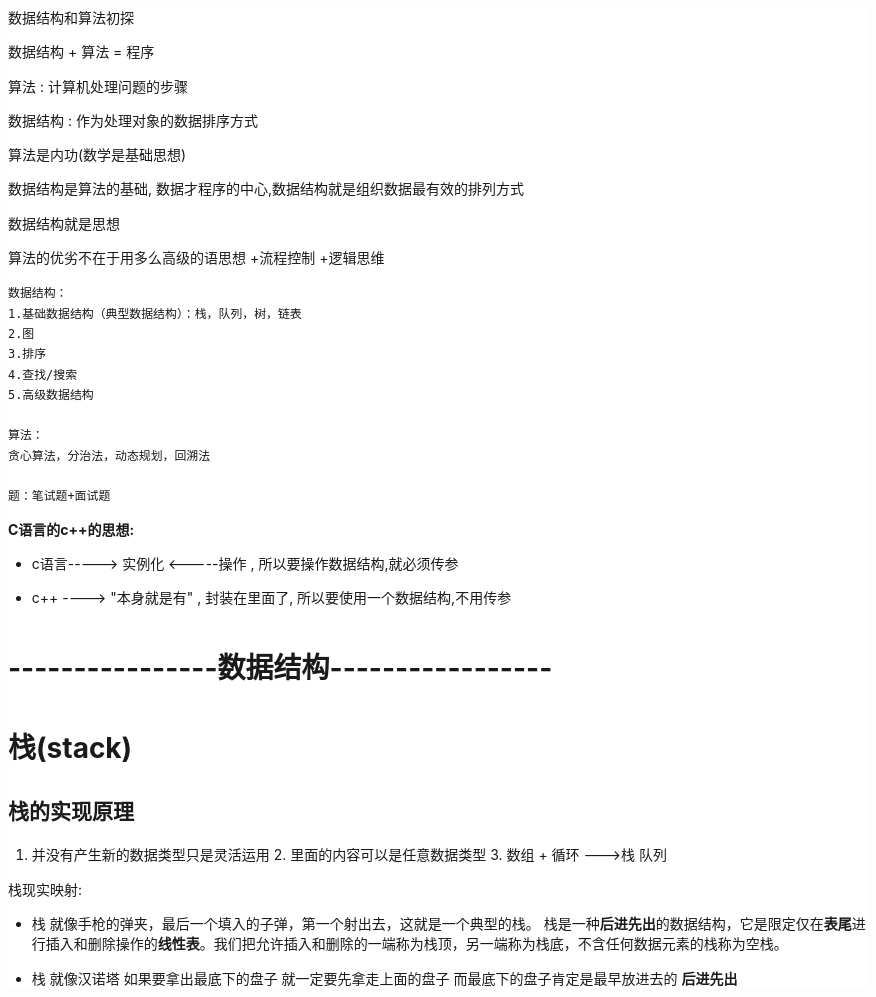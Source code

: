 

数据结构和算法初探

数据结构 + 算法 = 程序 

算法 :   计算机处理问题的步骤

数据结构 : 作为处理对象的数据排序方式



算法是内功(数学是基础思想)

数据结构是算法的基础, 数据才程序的中心,数据结构就是组织数据最有效的排列方式

数据结构就是思想



算法的优劣不在于用多么高级的语思想 +流程控制 +逻辑思维

```
数据结构：
1.基础数据结构（典型数据结构）：栈，队列，树，链表
2.图
3.排序
4.查找/搜索
5.高级数据结构

算法：
贪心算法，分治法，动态规划，回溯法

题：笔试题+面试题
```

**C语言的c++的思想:**

+ c语言-----> 实例化  <-----操作  ,   所以要操作数据结构,就必须传参

+ c++  ----> "本身就是有" ,  封装在里面了, 所以要使用一个数据结构,不用传参

  

# ----------------数据结构-----------------

# 栈(stack)

## 栈的实现原理

1. 并没有产生新的数据类型只是灵活运用   2.  里面的内容可以是任意数据类型    3.   数组 + 循环 --->栈   队列

栈现实映射:   

+ 栈  就像手枪的弹夹，最后一个填入的子弹，第一个射出去，这就是一个典型的栈。  栈是一种**后进先出**的数据结构，它是限定仅在**表尾**进行插入和删除操作的**线性表**。我们把允许插入和删除的一端称为栈顶，另一端称为栈底，不含任何数据元素的栈称为空栈。

+ 栈 就像汉诺塔 如果要拿出最底下的盘子 就一定要先拿走上面的盘子 而最底下的盘子肯定是最早放进去的 **后进先出**
